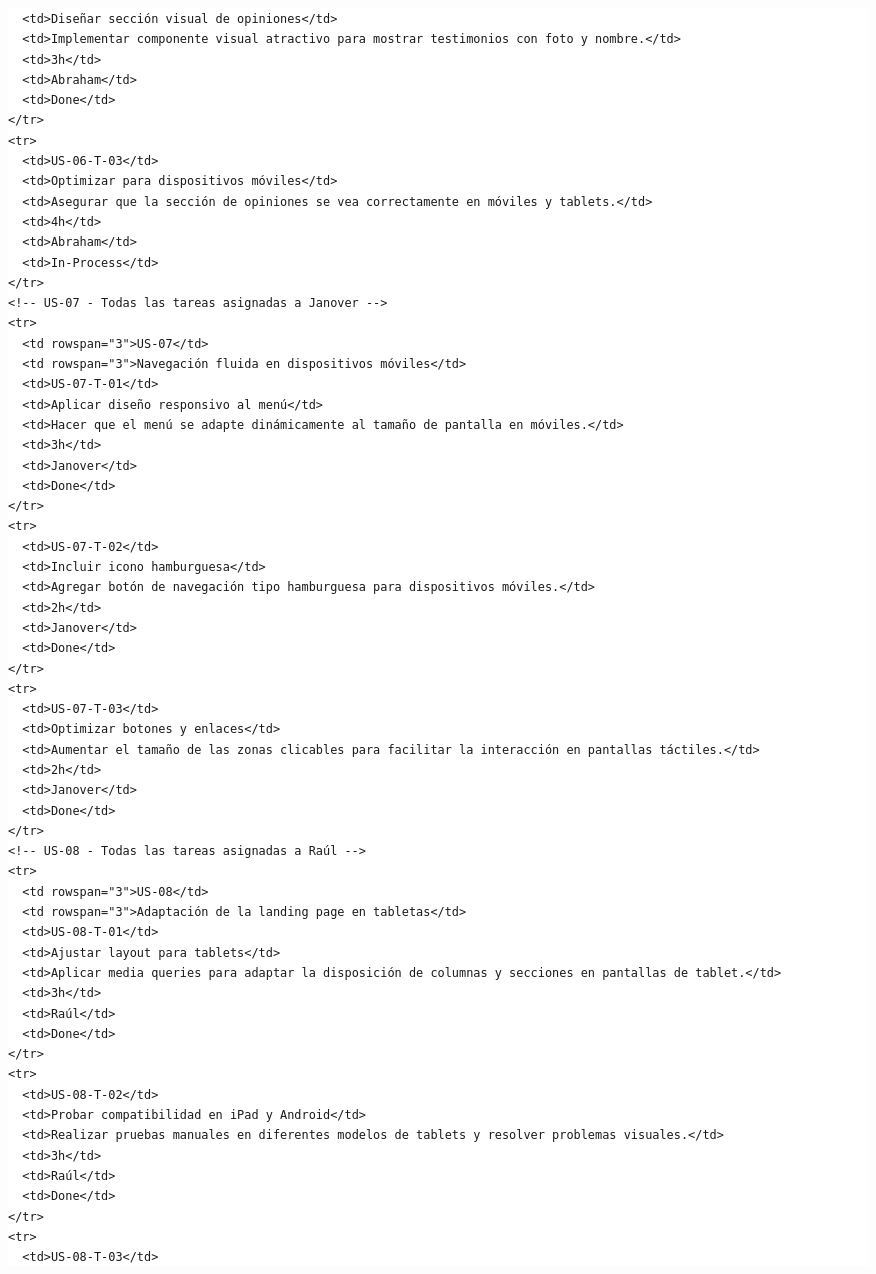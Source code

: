       <td>Diseñar sección visual de opiniones</td>
      <td>Implementar componente visual atractivo para mostrar testimonios con foto y nombre.</td>
      <td>3h</td>
      <td>Abraham</td>
      <td>Done</td>
    </tr>
    <tr>
      <td>US-06-T-03</td>
      <td>Optimizar para dispositivos móviles</td>
      <td>Asegurar que la sección de opiniones se vea correctamente en móviles y tablets.</td>
      <td>4h</td>
      <td>Abraham</td>
      <td>In-Process</td>
    </tr>
    <!-- US-07 - Todas las tareas asignadas a Janover -->
    <tr>
      <td rowspan="3">US-07</td>
      <td rowspan="3">Navegación fluida en dispositivos móviles</td>
      <td>US-07-T-01</td>
      <td>Aplicar diseño responsivo al menú</td>
      <td>Hacer que el menú se adapte dinámicamente al tamaño de pantalla en móviles.</td>
      <td>3h</td>
      <td>Janover</td>
      <td>Done</td>
    </tr>
    <tr>
      <td>US-07-T-02</td>
      <td>Incluir icono hamburguesa</td>
      <td>Agregar botón de navegación tipo hamburguesa para dispositivos móviles.</td>
      <td>2h</td>
      <td>Janover</td>
      <td>Done</td>
    </tr>
    <tr>
      <td>US-07-T-03</td>
      <td>Optimizar botones y enlaces</td>
      <td>Aumentar el tamaño de las zonas clicables para facilitar la interacción en pantallas táctiles.</td>
      <td>2h</td>
      <td>Janover</td>
      <td>Done</td>
    </tr>
    <!-- US-08 - Todas las tareas asignadas a Raúl -->
    <tr>
      <td rowspan="3">US-08</td>
      <td rowspan="3">Adaptación de la landing page en tabletas</td>
      <td>US-08-T-01</td>
      <td>Ajustar layout para tablets</td>
      <td>Aplicar media queries para adaptar la disposición de columnas y secciones en pantallas de tablet.</td>
      <td>3h</td>
      <td>Raúl</td>
      <td>Done</td>
    </tr>
    <tr>
      <td>US-08-T-02</td>
      <td>Probar compatibilidad en iPad y Android</td>
      <td>Realizar pruebas manuales en diferentes modelos de tablets y resolver problemas visuales.</td>
      <td>3h</td>
      <td>Raúl</td>
      <td>Done</td>
    </tr>
    <tr>
      <td>US-08-T-03</td>